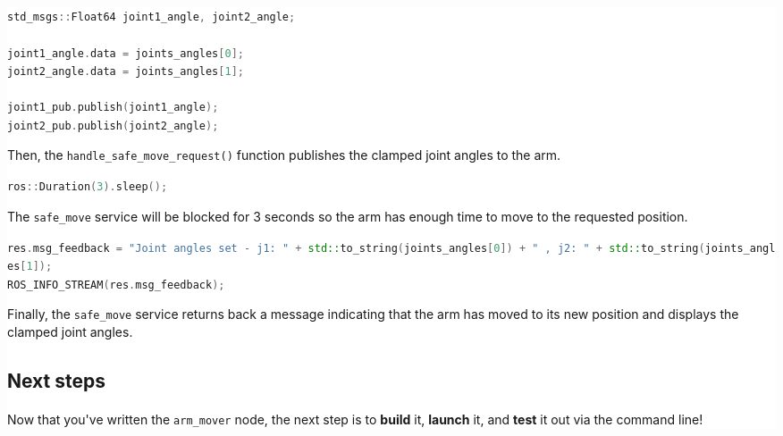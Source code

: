 ```C++
std_msgs::Float64 joint1_angle, joint2_angle;

joint1_angle.data = joints_angles[0];
joint2_angle.data = joints_angles[1];

joint1_pub.publish(joint1_angle);
joint2_pub.publish(joint2_angle);
```

Then, the `handle_safe_move_request()` function publishes the clamped joint angles to the arm.

```C++
ros::Duration(3).sleep();
```

The `safe_move` service will be blocked for 3 seconds so the arm has enough time to move to the requested position.

```C++
res.msg_feedback = "Joint angles set - j1: " + std::to_string(joints_angles[0]) + " , j2: " + std::to_string(joints_angles[1]);
ROS_INFO_STREAM(res.msg_feedback);
```

Finally, the `safe_move` service returns back a message indicating that the arm has moved to its new position and displays the clamped joint angles.

## Next steps

Now that you've written the `arm_mover` node, the next step is to **build** it, **launch** it, and **test** it out via the command line!